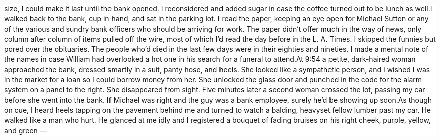 size, I could make it last until the bank opened. I reconsidered and added sugar in case the coffee turned out to be lunch as well.I walked back to the bank, cup in hand, and sat in the parking lot. I read the paper, keeping an eye open for Michael Sutton or any of the various and sundry bank officers who should be arriving for work. The paper didn’t offer much in the way of news, only column after column of items pulled off the wire, most of which I’d read the day before in the L.
A. Times. I skipped the funnies but pored over the obituaries. The people who’d died in the last few days were in their eighties and nineties. I made a mental note of the names in case William had overlooked a hot one in his search for a funeral to attend.At 9:54 a petite, dark-haired woman approached the bank, dressed smartly in a suit, panty hose, and heels. She looked like a sympathetic person, and I wished I was in the market for a loan so I could borrow money from her. She unlocked the glass door and punched in the code for the alarm system on a panel to the right. She disappeared from sight. Five minutes later a second woman crossed the lot, passing my car before she went into the bank. If Michael was right and the guy was a bank employee, surely he’d be showing up soon.As though on cue, I heard heels tapping on the pavement behind me and turned to watch a balding, heavyset fellow lumber past my car. He walked like a man who hurt. He glanced at me idly and I registered a bouquet of fading bruises on his right cheek, purple, yellow, and green —